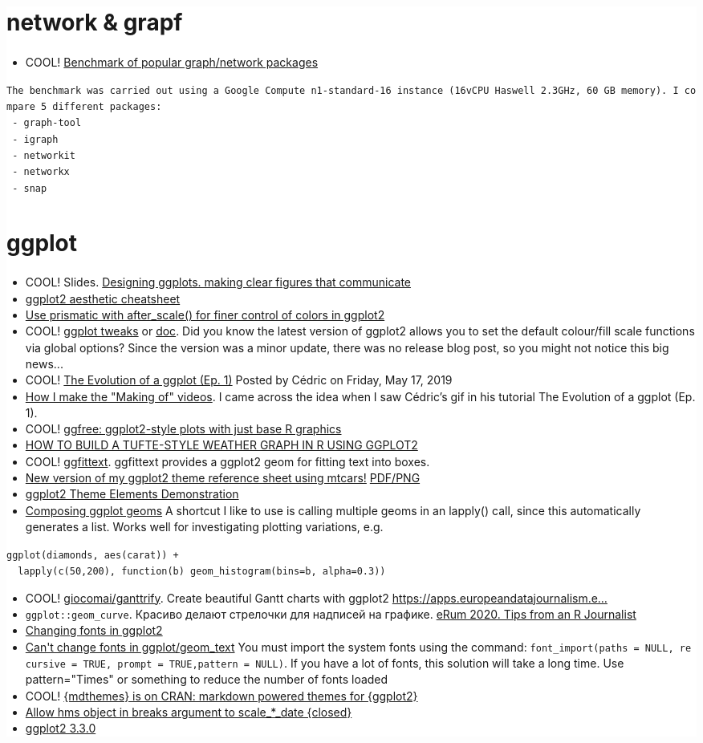 # network & grapf
- COOL! [Benchmark of popular graph/network packages](https://www.timlrx.com/2019/05/05/benchmark-of-popular-graph-network-packages/)
```
The benchmark was carried out using a Google Compute n1-standard-16 instance (16vCPU Haswell 2.3GHz, 60 GB memory). I compare 5 different packages:
 - graph-tool
 - igraph
 - networkit
 - networkx
 - snap
```

# ggplot
- COOL! Slides. [Designing ggplots. making clear figures that communicate](https://designing-ggplots.netlify.app/#1)
- [ggplot2 aesthetic cheatsheet](https://tinyurl.com/y3y8wyap)
- [Use prismatic with after_scale() for finer control of colors in ggplot2](https://www.hvitfeldt.me/blog/use-prismatic-with-after_scale-for-finer-control-of-colors-in-ggplot2/)
- COOL! [ggplot tweaks](https://twitter.com/yutannihilat_en/status/1287402204987396096) or [doc](https://ggplot2.tidyverse.org/reference/scale_colour_continuous.html). Did you know the latest version of ggplot2 allows you to set the default colour/fill scale functions via global options? Since the version was a minor update, there was no release blog post, so you might not notice this big news...
- COOL! [The Evolution of a ggplot (Ep. 1)](https://cedricscherer.netlify.app/2019/05/17/the-evolution-of-a-ggplot-ep.-1/) Posted by Cédric on Friday, May 17, 2019
- [How I make the "Making of" videos](https://karaman.is/blog/2020/07/making-of/). I came across the idea when I saw Cédric’s gif in his tutorial The Evolution of a ggplot (Ep. 1).
- COOL! [ggfree: ggplot2-style plots with just base R graphics](https://github.com/ArtPoon/ggfree)
- [HOW TO BUILD A TUFTE-STYLE WEATHER GRAPH IN R USING GGPLOT2](https://johndjohnson.info/post/how-to-build-a-tufte-style-weather-graph-in-r-using-ggplot2/)
- COOL! [ggfittext](https://wilkox.org/ggfittext/). ggfittext provides a ggplot2 geom for fitting text into boxes.
- [New version of my ggplot2 theme reference sheet using mtcars!](https://twitter.com/_isabellamb/status/1269815940629184514?s=20)
[PDF/PNG](https://isabella-b.com/blog/ggplot2-theme-elements-reference/)
- [ggplot2 Theme Elements Demonstration](https://henrywang.nl/ggplot2-theme-elements-demonstration/)
- [Composing ggplot geoms](https://twitter.com/grant_mcdermott/status/1275134627871481856?s=20) A shortcut I like to use is calling multiple geoms in an lapply() call, since this automatically generates a list. Works well for investigating plotting variations, e.g.
```
ggplot(diamonds, aes(carat)) +
  lapply(c(50,200), function(b) geom_histogram(bins=b, alpha=0.3))
```
- COOL! [giocomai/ganttrify](https://github.com/giocomai/ganttrify). Create beautiful Gantt charts with ggplot2 https://apps.europeandatajournalism.e…
- `ggplot::geom_curve`. Красиво делают стрелочки для надписей на графике. [eRum 2020. Tips from an R Journalist](http://www.machlis.com/eRum2020/#17)
- [Changing fonts in ggplot2](https://stackoverflow.com/questions/34522732/changing-fonts-in-ggplot2)
- [Can't change fonts in ggplot/geom_text](https://stackoverflow.com/questions/14733732/cant-change-fonts-in-ggplot-geom-text)
You must import the system fonts using the command:
`font_import(paths = NULL, recursive = TRUE, prompt = TRUE,pattern = NULL)`. If you have a lot of fonts, this solution will take a long time. Use pattern="Times" or something to reduce the number of fonts loaded
- COOL! [{mdthemes} is on CRAN: markdown powered themes for {ggplot2}](https://thomasadventure.blog/posts/mdthemes-is-on-cran-markdown-powered-themes-for-ggplot2/)
- [Allow hms object in breaks argument to scale_*_date {closed}](https://github.com/tidyverse/ggplot2/issues/2894)
- [ggplot2 3.3.0](https://www.tidyverse.org/blog/2020/03/ggplot2-3-3-0/)